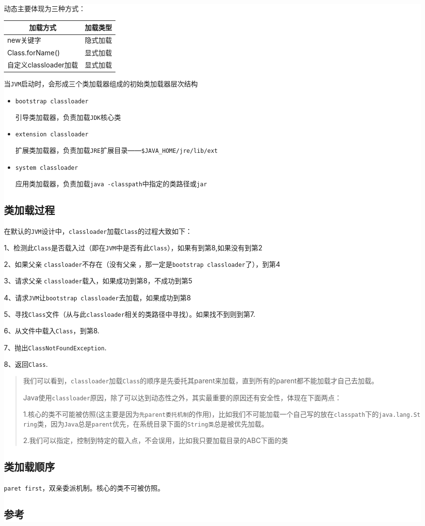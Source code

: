动态主要体现为三种方式：

| 加载方式 | 加载类型 |
| -------- | -------- |
| new关键字         | 隐式加载         |
| Class.forName()         | 显式加载         |
| 自定义classloader加载         | 显式加载         |

当`JVM`启动时，会形成三个类加载器组成的初始类加载器层次结构

- `bootstrap classloader`

  引导类加载器，负责加载`JDK`核心类

- `extension classloader`

  扩展类加载器，负责加载`JRE`扩展目录——`$JAVA_HOME/jre/lib/ext`

- `system classloader`

  应用类加载器，负责加载`java -classpath`中指定的类路径或`jar`

## 类加载过程

在默认的`JVM`设计中，`classloader`加载`Class`的过程大致如下：

1、检测此`Class`是否载入过（即在`JVM`中是否有此`Class`），如果有到第8,如果没有到第2

2、如果父亲 `classloader`不存在（没有父亲 ，那一定是`bootstrap classloader`了），到第4

3、请求父亲 `classloader`载入，如果成功到第8，不成功到第5

4、请求`JVM`让`bootstrap classloader`去加载，如果成功到第8

5、寻找`Class`文件（从与此`classloader`相关的类路径中寻找）。如果找不到则到第7.

6、从文件中载入`Class`，到第8.

7、抛出`ClassNotFoundException`.

8、返回`Class`.

> 我们可以看到，`classloader`加载`Class`的顺序是先委托其parent来加载，直到所有的parent都不能加载才自己去加载。
>
> Java使用`classloader`原因，除了可以达到动态性之外，其实最重要的原因还有安全性，体现在下面两点：
>
> 1.核心的类不可能被仿照(这主要是因为`先parent委托机制`的作用)，比如我们不可能加载一个自己写的放在`classpath`下的`java.lang.String`类，因为`Java`总是`parent`优先，在系统目录下面的`String类`总是被优先加载。
>
> 2.我们可以指定，控制到特定的载入点，不会误用，比如我只要加载目录的ABC下面的类

## 类加载顺序

`paret first`，双亲委派机制。核心的类不可被仿照。

## 参考
